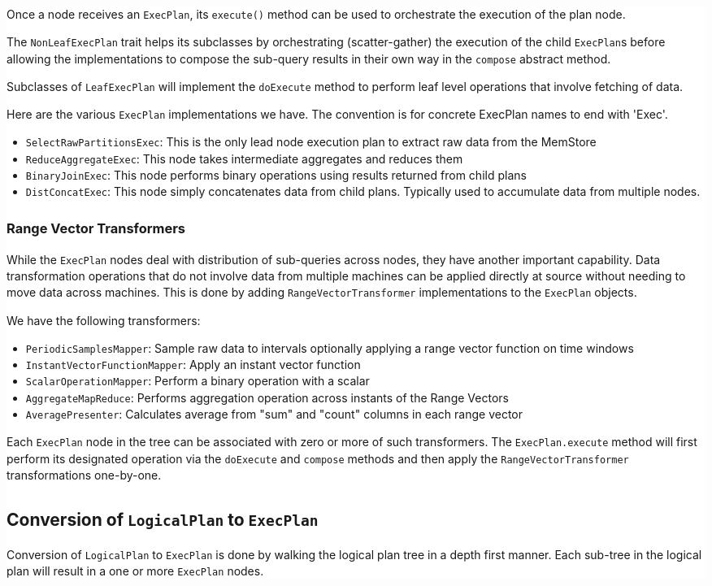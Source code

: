 Once a node receives an `ExecPlan`, its `execute()` method can be used to orchestrate the execution of the plan
node. 

The `NonLeafExecPlan` trait helps its subclasses by orchestrating (scatter-gather) the execution of the child 
`ExecPlan`s before allowing the implementations to compose the sub-query results in their own way in
the `compose` abstract method.

Subclasses of `LeafExecPlan` will implement the `doExecute` method to perform leaf level operations that involve
fetching of data. 

Here are the various `ExecPlan` implementations we have. The convention is for concrete ExecPlan names
to end with 'Exec'. 
* `SelectRawPartitionsExec`: This is the only lead node execution plan to extract raw data from the MemStore
* `ReduceAggregateExec`: This node takes intermediate aggregates and reduces them 
* `BinaryJoinExec`: This node performs binary operations using results returned from child plans
* `DistConcatExec`: This node simply concatenates data from child plans. Typically used to accumulate data from multiple nodes. 

### Range Vector Transformers

While the `ExecPlan` nodes deal with distribution of sub-queries across nodes, they have another important 
capability. Data transformation operations that do not involve data from multiple machines can be applied 
directly at source without needing to move data across machines. This is done by adding `RangeVectorTransformer`
implementations to the `ExecPlan` objects.

We have the following transformers:
* `PeriodicSamplesMapper`: Sample raw data to intervals optionally applying a range vector function on time windows
* `InstantVectorFunctionMapper`: Apply an instant vector function
* `ScalarOperationMapper`: Perform a binary operation with a scalar
* `AggregateMapReduce`: Performs aggregation operation across instants of the Range Vectors
* `AveragePresenter`: Calculates average from "sum" and "count" columns in each range vector

Each `ExecPlan` node in the tree can be associated with zero or more of such transformers. The `ExecPlan.execute`
method will first  perform its designated operation via the `doExecute` and `compose` methods and then
apply the `RangeVectorTransformer` transformations one-by-one. 

## Conversion of `LogicalPlan` to `ExecPlan`

Conversion of `LogicalPlan` to `ExecPlan` is done by walking the logical plan tree in a depth first manner.
Each sub-tree in the logical plan will result in a one or more `ExecPlan` nodes.
